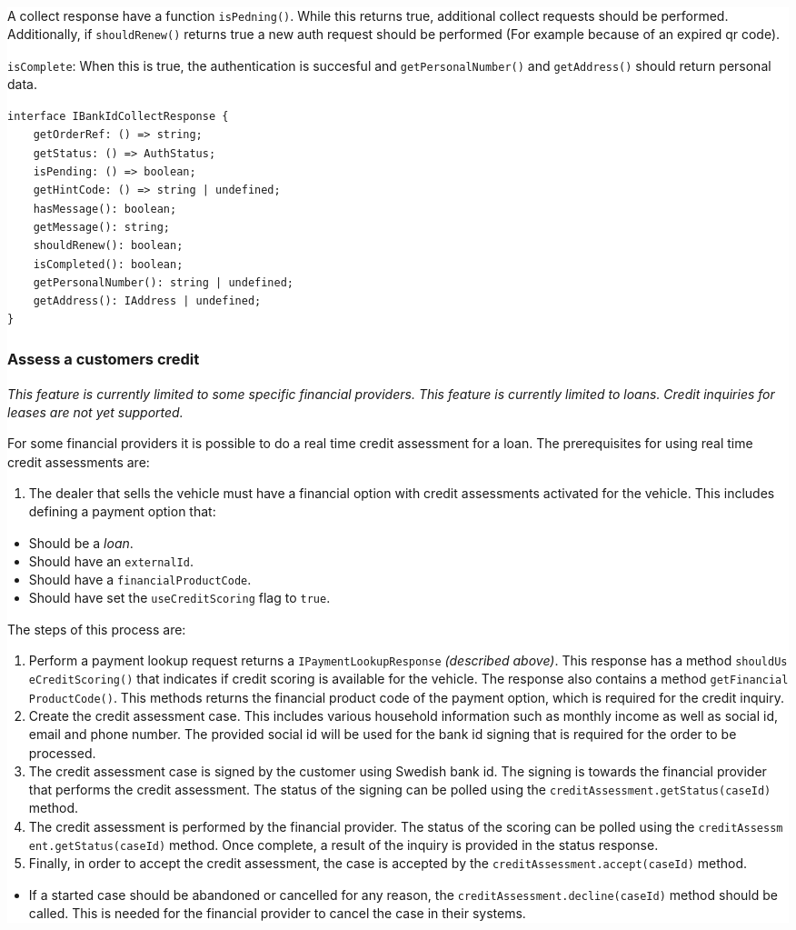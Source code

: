 A collect response have a function `isPedning()`. While this returns true, additional collect requests should be performed. Additionally, if `shouldRenew()` returns true a new auth request should be performed (For example because of an expired qr code).

`isComplete`: When this is true, the authentication is succesful and `getPersonalNumber()` and `getAddress()` should return personal data.

```
interface IBankIdCollectResponse {
    getOrderRef: () => string;
    getStatus: () => AuthStatus;
    isPending: () => boolean;
    getHintCode: () => string | undefined;
    hasMessage(): boolean;
    getMessage(): string;
    shouldRenew(): boolean;
    isCompleted(): boolean;
    getPersonalNumber(): string | undefined;
    getAddress(): IAddress | undefined;
}
```

### Assess a customers credit

*This feature is currently limited to some specific financial providers.*
*This feature is currently limited to loans. Credit inquiries for leases are not yet supported.*

For some financial providers it is possible to do a real time credit assessment for a loan. The prerequisites for using real time credit assessments are:

1. The dealer that sells the vehicle must have a financial option with credit assessments activated for the vehicle. This includes defining a payment option that:
  - Should be a *loan*.
  - Should have an `externalId`.
  - Should have a `financialProductCode`.
  - Should have set the `useCreditScoring` flag to `true`.

The steps of this process are:

1. Perform a payment lookup request returns a `IPaymentLookupResponse` *(described above)*. This response has a method `shouldUseCreditScoring()` that indicates if credit scoring is available for the vehicle. The response also contains a method `getFinancialProductCode()`. This methods returns the financial product code of the payment option, which is required for the credit inquiry.
2. Create the credit assessment case. This includes various household information such as monthly income as well as social id, email and phone number. The provided social id will be used for the bank id signing that is required for the order to be processed.
3. The credit assessment case is signed by the customer using Swedish bank id. The signing is towards the financial provider that performs the credit assessment. The status of the signing can be polled using the `creditAssessment.getStatus(caseId)` method.
4. The credit assessment is performed by the financial provider. The status of the scoring can be polled using the `creditAssessment.getStatus(caseId)` method. Once complete, a result of the inquiry is provided in the status response.
5. Finally, in order to accept the credit assessment, the case is accepted by the `creditAssessment.accept(caseId)` method.
- If a started case should be abandoned or cancelled for any reason, the `creditAssessment.decline(caseId)` method should be called. This is needed for the financial provider to cancel the case in their systems.
